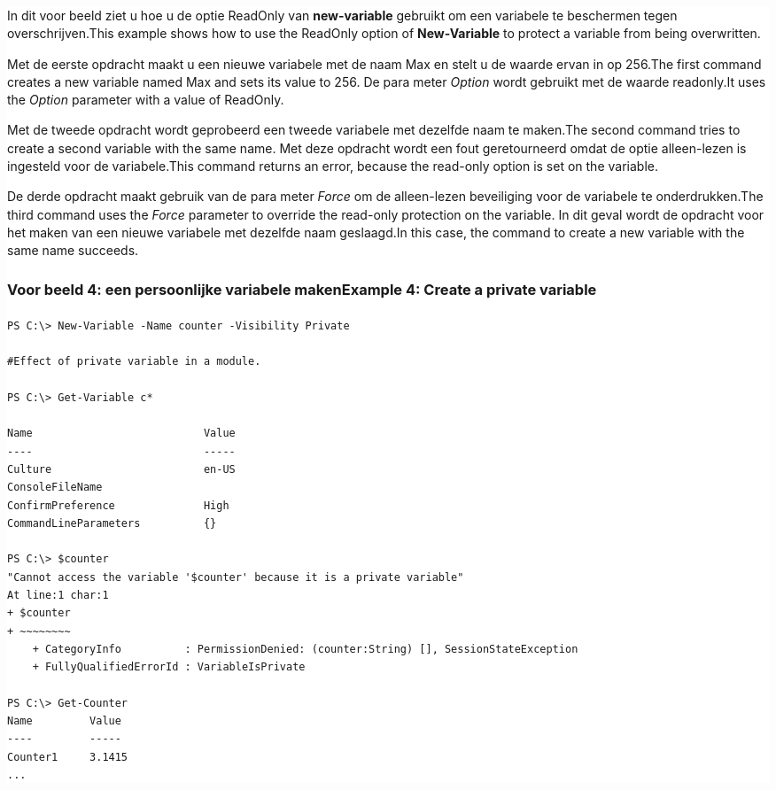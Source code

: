 <span data-ttu-id="da5af-119">In dit voor beeld ziet u hoe u de optie ReadOnly van **new-variable** gebruikt om een variabele te beschermen tegen overschrijven.</span><span class="sxs-lookup"><span data-stu-id="da5af-119">This example shows how to use the ReadOnly option of **New-Variable** to protect a variable from being overwritten.</span></span>

<span data-ttu-id="da5af-120">Met de eerste opdracht maakt u een nieuwe variabele met de naam Max en stelt u de waarde ervan in op 256.</span><span class="sxs-lookup"><span data-stu-id="da5af-120">The first command creates a new variable named Max and sets its value to 256.</span></span>
<span data-ttu-id="da5af-121">De para meter *Option* wordt gebruikt met de waarde readonly.</span><span class="sxs-lookup"><span data-stu-id="da5af-121">It uses the *Option* parameter with a value of ReadOnly.</span></span>

<span data-ttu-id="da5af-122">Met de tweede opdracht wordt geprobeerd een tweede variabele met dezelfde naam te maken.</span><span class="sxs-lookup"><span data-stu-id="da5af-122">The second command tries to create a second variable with the same name.</span></span>
<span data-ttu-id="da5af-123">Met deze opdracht wordt een fout geretourneerd omdat de optie alleen-lezen is ingesteld voor de variabele.</span><span class="sxs-lookup"><span data-stu-id="da5af-123">This command returns an error, because the read-only option is set on the variable.</span></span>

<span data-ttu-id="da5af-124">De derde opdracht maakt gebruik van de para meter *Force* om de alleen-lezen beveiliging voor de variabele te onderdrukken.</span><span class="sxs-lookup"><span data-stu-id="da5af-124">The third command uses the *Force* parameter to override the read-only protection on the variable.</span></span>
<span data-ttu-id="da5af-125">In dit geval wordt de opdracht voor het maken van een nieuwe variabele met dezelfde naam geslaagd.</span><span class="sxs-lookup"><span data-stu-id="da5af-125">In this case, the command to create a new variable with the same name succeeds.</span></span>

### <span data-ttu-id="da5af-126">Voor beeld 4: een persoonlijke variabele maken</span><span class="sxs-lookup"><span data-stu-id="da5af-126">Example 4: Create a private variable</span></span>

```
PS C:\> New-Variable -Name counter -Visibility Private

#Effect of private variable in a module.

PS C:\> Get-Variable c*

Name                           Value
----                           -----
Culture                        en-US
ConsoleFileName
ConfirmPreference              High
CommandLineParameters          {}

PS C:\> $counter
"Cannot access the variable '$counter' because it is a private variable"
At line:1 char:1
+ $counter
+ ~~~~~~~~
    + CategoryInfo          : PermissionDenied: (counter:String) [], SessionStateException
    + FullyQualifiedErrorId : VariableIsPrivate

PS C:\> Get-Counter
Name         Value
----         -----
Counter1     3.1415
...
```
